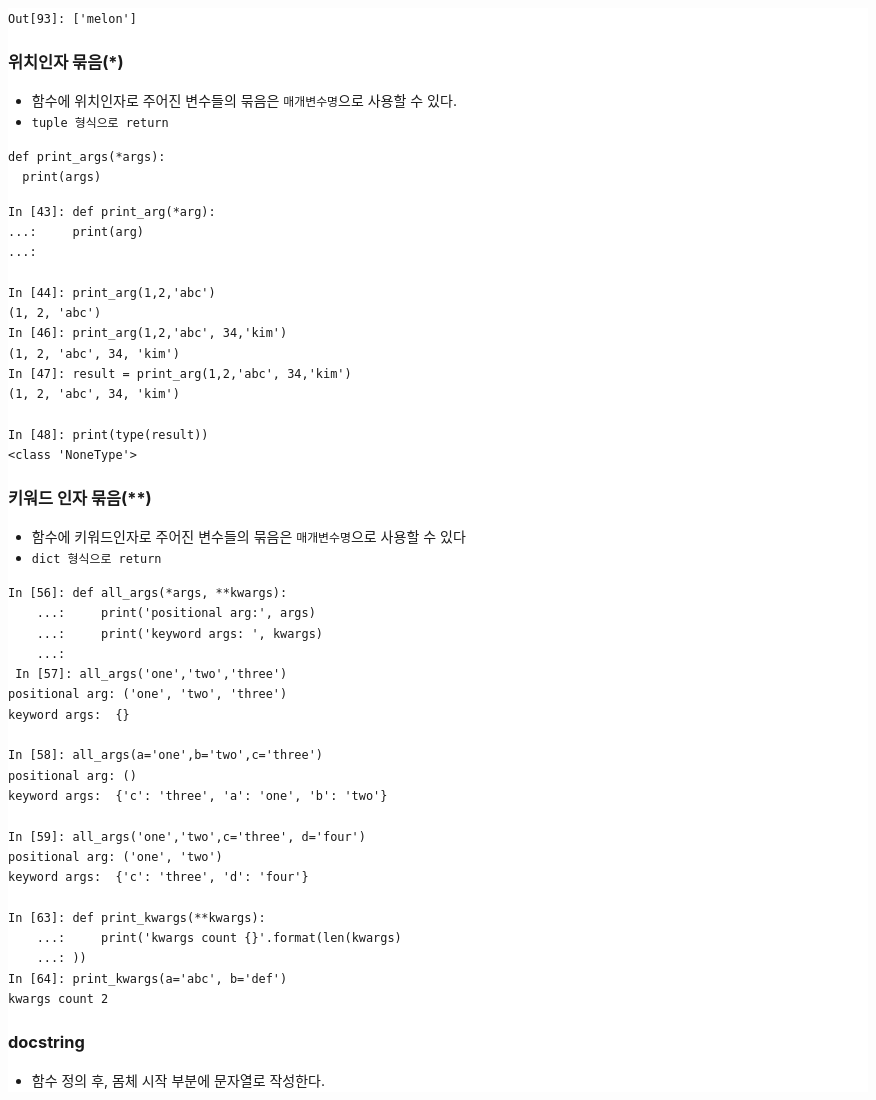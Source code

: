 ```
Out[93]: ['melon']
```

### 위치인자 묶음(*)
- 함수에 위치인자로 주어진 변수들의 묶음은 ```매개변수명```으로 사용할 수 있다.
- ```tuple 형식으로 return```
```
def print_args(*args):
  print(args)
```

```
In [43]: def print_arg(*arg):
...:     print(arg)
...:

In [44]: print_arg(1,2,'abc')
(1, 2, 'abc')
In [46]: print_arg(1,2,'abc', 34,'kim')
(1, 2, 'abc', 34, 'kim')
In [47]: result = print_arg(1,2,'abc', 34,'kim')
(1, 2, 'abc', 34, 'kim')

In [48]: print(type(result))
<class 'NoneType'>
```

### 키워드 인자 묶음(**)
- 함수에 키워드인자로 주어진 변수들의 묶음은 ```매개변수명```으로 사용할 수 있다
- ```dict 형식으로 return```

```
In [56]: def all_args(*args, **kwargs):
    ...:     print('positional arg:', args)
    ...:     print('keyword args: ', kwargs)
    ...: 
 In [57]: all_args('one','two','three')
positional arg: ('one', 'two', 'three')
keyword args:  {}

In [58]: all_args(a='one',b='two',c='three')
positional arg: ()
keyword args:  {'c': 'three', 'a': 'one', 'b': 'two'}

In [59]: all_args('one','two',c='three', d='four')
positional arg: ('one', 'two')
keyword args:  {'c': 'three', 'd': 'four'}

In [63]: def print_kwargs(**kwargs):
    ...:     print('kwargs count {}'.format(len(kwargs)
    ...: ))
In [64]: print_kwargs(a='abc', b='def')
kwargs count 2
```
### docstring
 - 함수 정의 후, 몸체 시작 부분에 문자열로 작성한다.
